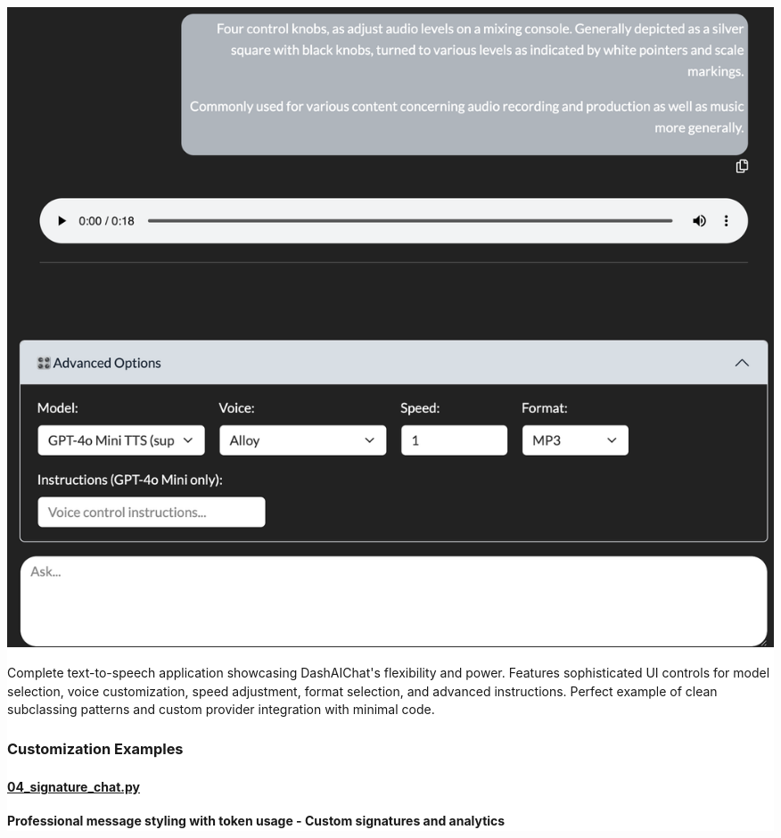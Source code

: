 ![Advanced Speech Controls](screenshots/11_generate_speech_advanced.png)

Complete text-to-speech application showcasing DashAIChat's flexibility and power. Features sophisticated UI controls for model selection, voice customization, speed adjustment, format selection, and advanced instructions. Perfect example of clean subclassing patterns and custom provider integration with minimal code.

### Customization Examples

#### [04_signature_chat.py](04_signature_chat.py)
**Professional message styling with token usage - Custom signatures and analytics**
